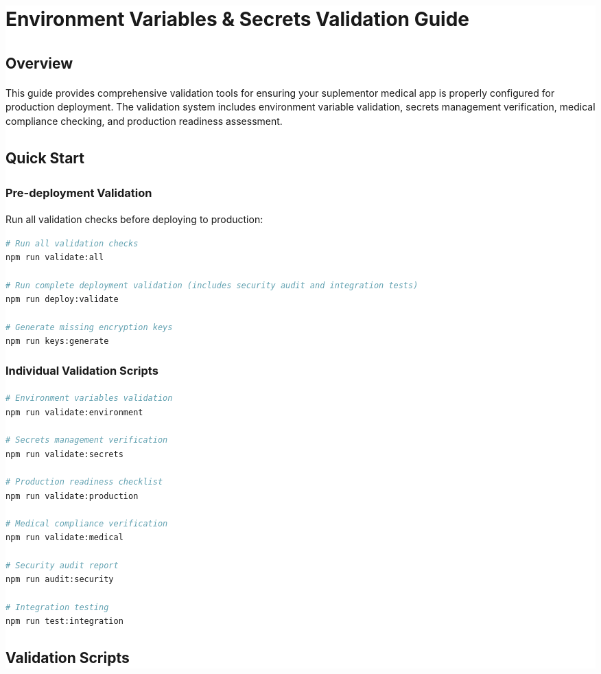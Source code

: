 # Environment Variables & Secrets Validation Guide

## Overview

This guide provides comprehensive validation tools for ensuring your suplementor medical app is properly configured for production deployment. The validation system includes environment variable validation, secrets management verification, medical compliance checking, and production readiness assessment.

## Quick Start

### Pre-deployment Validation

Run all validation checks before deploying to production:

```bash
# Run all validation checks
npm run validate:all

# Run complete deployment validation (includes security audit and integration tests)
npm run deploy:validate

# Generate missing encryption keys
npm run keys:generate
```

### Individual Validation Scripts

```bash
# Environment variables validation
npm run validate:environment

# Secrets management verification
npm run validate:secrets

# Production readiness checklist
npm run validate:production

# Medical compliance verification
npm run validate:medical

# Security audit report
npm run audit:security

# Integration testing
npm run test:integration
```

## Validation Scripts
